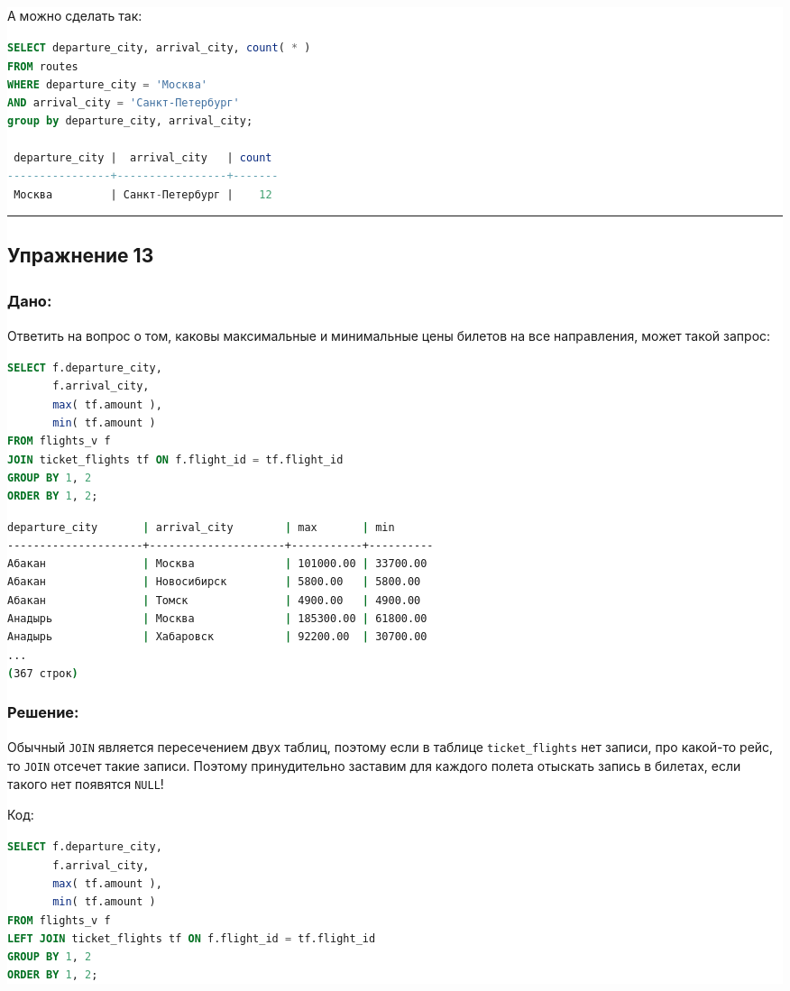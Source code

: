 А можно сделать так:

```sql
SELECT departure_city, arrival_city, count( * )
FROM routes
WHERE departure_city = 'Москва'
AND arrival_city = 'Санкт-Петербург'
group by departure_city, arrival_city;

 departure_city |  arrival_city   | count 
----------------+-----------------+-------
 Москва         | Санкт-Петербург |    12
```

---

## Упражнение 13
### Дано:

Ответить на вопрос о том, каковы максимальные и минимальные цены билетов на все направления, может такой запрос:

```sql 
SELECT f.departure_city, 
       f.arrival_city,
       max( tf.amount ), 
       min( tf.amount )
FROM flights_v f
JOIN ticket_flights tf ON f.flight_id = tf.flight_id
GROUP BY 1, 2
ORDER BY 1, 2;
```

```bash
departure_city       | arrival_city        | max       | min
---------------------+---------------------+-----------+----------
Абакан               | Москва              | 101000.00 | 33700.00
Абакан               | Новосибирск         | 5800.00   | 5800.00
Абакан               | Томск               | 4900.00   | 4900.00
Анадырь              | Москва              | 185300.00 | 61800.00
Анадырь              | Хабаровск           | 92200.00  | 30700.00
...
(367 строк)
```

### Решение:

Обычный `JOIN` является пересечением двух таблиц, поэтому если в таблице `ticket_flights` нет записи, про какой-то рейс, то `JOIN` отсечет такие записи. Поэтому принудительно заставим для каждого полета отыскать запись в билетах, если такого нет появятся `NULL`!

Код:

```sql
SELECT f.departure_city, 
       f.arrival_city,
       max( tf.amount ), 
       min( tf.amount )
FROM flights_v f
LEFT JOIN ticket_flights tf ON f.flight_id = tf.flight_id
GROUP BY 1, 2                              
ORDER BY 1, 2;
```
